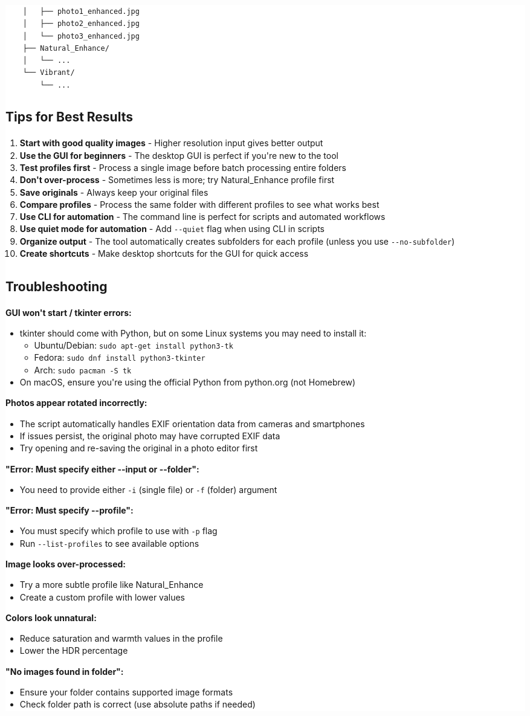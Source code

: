 ```
    │   ├── photo1_enhanced.jpg
    │   ├── photo2_enhanced.jpg
    │   └── photo3_enhanced.jpg
    ├── Natural_Enhance/
    │   └── ...
    └── Vibrant/
        └── ...
```

## Tips for Best Results

1. **Start with good quality images** - Higher resolution input gives better output
2. **Use the GUI for beginners** - The desktop GUI is perfect if you're new to the tool
3. **Test profiles first** - Process a single image before batch processing entire folders
4. **Don't over-process** - Sometimes less is more; try Natural_Enhance profile first
5. **Save originals** - Always keep your original files
6. **Compare profiles** - Process the same folder with different profiles to see what works best
7. **Use CLI for automation** - The command line is perfect for scripts and automated workflows
8. **Use quiet mode for automation** - Add `--quiet` flag when using CLI in scripts
9. **Organize output** - The tool automatically creates subfolders for each profile (unless you use `--no-subfolder`)
10. **Create shortcuts** - Make desktop shortcuts for the GUI for quick access

## Troubleshooting

**GUI won't start / tkinter errors:**
- tkinter should come with Python, but on some Linux systems you may need to install it:
  - Ubuntu/Debian: `sudo apt-get install python3-tk`
  - Fedora: `sudo dnf install python3-tkinter`
  - Arch: `sudo pacman -S tk`
- On macOS, ensure you're using the official Python from python.org (not Homebrew)

**Photos appear rotated incorrectly:**
- The script automatically handles EXIF orientation data from cameras and smartphones
- If issues persist, the original photo may have corrupted EXIF data
- Try opening and re-saving the original in a photo editor first

**"Error: Must specify either --input or --folder":**
- You need to provide either `-i` (single file) or `-f` (folder) argument

**"Error: Must specify --profile":**
- You must specify which profile to use with `-p` flag
- Run `--list-profiles` to see available options

**Image looks over-processed:**
- Try a more subtle profile like Natural_Enhance
- Create a custom profile with lower values

**Colors look unnatural:**
- Reduce saturation and warmth values in the profile
- Lower the HDR percentage

**"No images found in folder":**
- Ensure your folder contains supported image formats
- Check folder path is correct (use absolute paths if needed)

